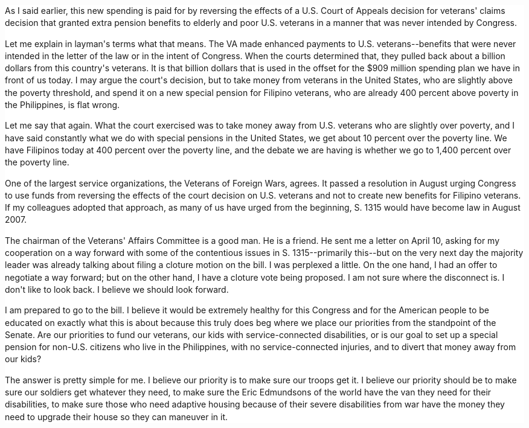 As I said earlier, this new spending is paid for by reversing the 
effects of a U.S. Court of Appeals decision for veterans' claims 
decision that granted extra pension benefits to elderly and poor U.S. 
veterans in a manner that was never intended by Congress.

Let me explain in layman's terms what that means. The VA made 
enhanced payments to U.S. veterans--benefits that were never intended 
in the letter of the law or in the intent of Congress. When the courts 
determined that, they pulled back about a billion dollars from this 
country's veterans. It is that billion dollars that is used in the 
offset for the $909 million spending plan we have in front of us today. 
I may argue the court's decision, but to take money from veterans in 
the United States, who are slightly above the poverty threshold, and 
spend it on a new special pension for Filipino veterans, who are 
already 400 percent above poverty in the Philippines, is flat wrong.

Let me say that again. What the court exercised was to take money 
away from U.S. veterans who are slightly over poverty, and I have said 
constantly what we do with special pensions in the United States, we 
get about 10 percent over the poverty line. We have Filipinos today at 
400 percent over the poverty line, and the debate we are having is 
whether we go to 1,400 percent over the poverty line.

One of the largest service organizations, the Veterans of Foreign 
Wars, agrees. It passed a resolution in August urging Congress to use 
funds from reversing the effects of the court decision on U.S. veterans 
and not to create new benefits for Filipino veterans. If my colleagues 
adopted that approach, as many of us have urged from the beginning, S. 
1315 would have become law in August 2007.

The chairman of the Veterans' Affairs Committee is a good man. He is 
a friend. He sent me a letter on April 10, asking for my cooperation on 
a way forward with some of the contentious issues in S. 1315--primarily 
this--but on the very next day the majority leader was already talking 
about filing a cloture motion on the bill. I was perplexed a little. On 
the one hand, I had an offer to negotiate a way forward; but on the 
other hand, I have a cloture vote being proposed. I am not sure where 
the disconnect is. I don't like to look back. I believe we should look 
forward.

I am prepared to go to the bill. I believe it would be extremely 
healthy for this Congress and for the American people to be educated on 
exactly what this is about because this truly does beg where we place 
our priorities from the standpoint of the Senate. Are our priorities to 
fund our veterans, our kids with service-connected disabilities, or is 
our goal to set up a special pension for non-U.S. citizens who live in 
the Philippines, with no service-connected injuries, and to divert that 
money away from our kids?

The answer is pretty simple for me. I believe our priority is to make 
sure our troops get it. I believe our priority should be to make sure 
our soldiers get whatever they need, to make sure the Eric Edmundsons 
of the world have the van they need for their disabilities, to make 
sure those who need adaptive housing because of their severe 
disabilities from war have the money they need to upgrade their house 
so they can maneuver in it.
